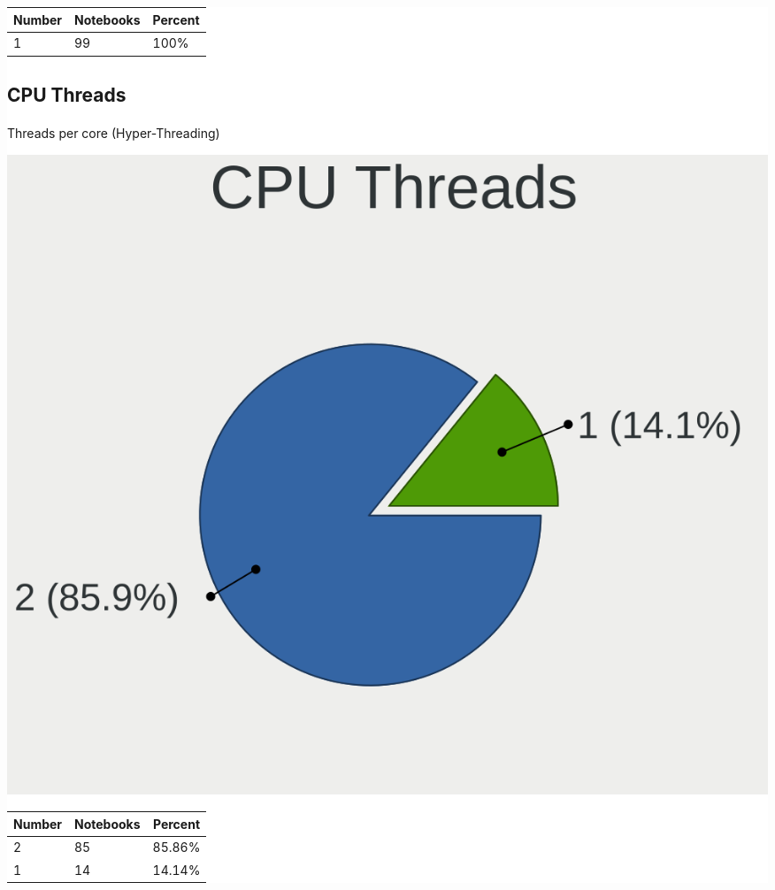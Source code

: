 
| Number | Notebooks | Percent |
|--------|-----------|---------|
| 1      | 99        | 100%    |

CPU Threads
-----------

Threads per core (Hyper-Threading)

![CPU Threads](./images/pie_chart/cpu_threads.svg)


| Number | Notebooks | Percent |
|--------|-----------|---------|
| 2      | 85        | 85.86%  |
| 1      | 14        | 14.14%  |
